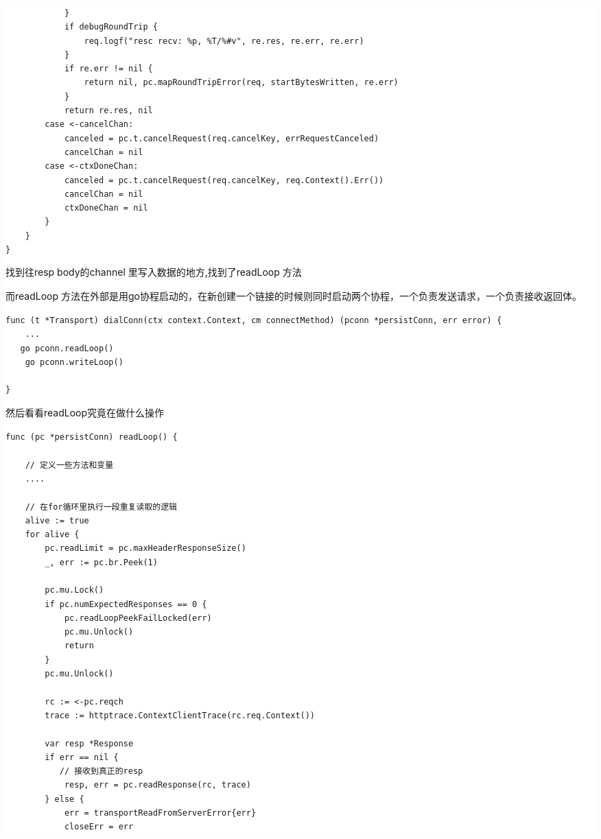 ```shell
			}
			if debugRoundTrip {
				req.logf("resc recv: %p, %T/%#v", re.res, re.err, re.err)
			}
			if re.err != nil {
				return nil, pc.mapRoundTripError(req, startBytesWritten, re.err)
			}
			return re.res, nil
		case <-cancelChan:
			canceled = pc.t.cancelRequest(req.cancelKey, errRequestCanceled)
			cancelChan = nil
		case <-ctxDoneChan:
			canceled = pc.t.cancelRequest(req.cancelKey, req.Context().Err())
			cancelChan = nil
			ctxDoneChan = nil
		}
	}
}

```
找到往resp body的channel 里写入数据的地方,找到了readLoop 方法

而readLoop 方法在外部是用go协程启动的，在新创建一个链接的时候则同时启动两个协程，一个负责发送请求，一个负责接收返回体。
```shell
func (t *Transport) dialConn(ctx context.Context, cm connectMethod) (pconn *persistConn, err error) {
    ...
   go pconn.readLoop()
	go pconn.writeLoop()
   
}
 ```
然后看看readLoop究竟在做什么操作

```shell
func (pc *persistConn) readLoop() {
	
	// 定义一些方法和变量
    ....
	
	// 在for循环里执行一段重复读取的逻辑
	alive := true
	for alive {
		pc.readLimit = pc.maxHeaderResponseSize()
		_, err := pc.br.Peek(1)

		pc.mu.Lock()
		if pc.numExpectedResponses == 0 {
			pc.readLoopPeekFailLocked(err)
			pc.mu.Unlock()
			return
		}
		pc.mu.Unlock()

		rc := <-pc.reqch
		trace := httptrace.ContextClientTrace(rc.req.Context())

		var resp *Response
		if err == nil {
		   // 接收到真正的resp
			resp, err = pc.readResponse(rc, trace)
		} else {
			err = transportReadFromServerError{err}
			closeErr = err
```